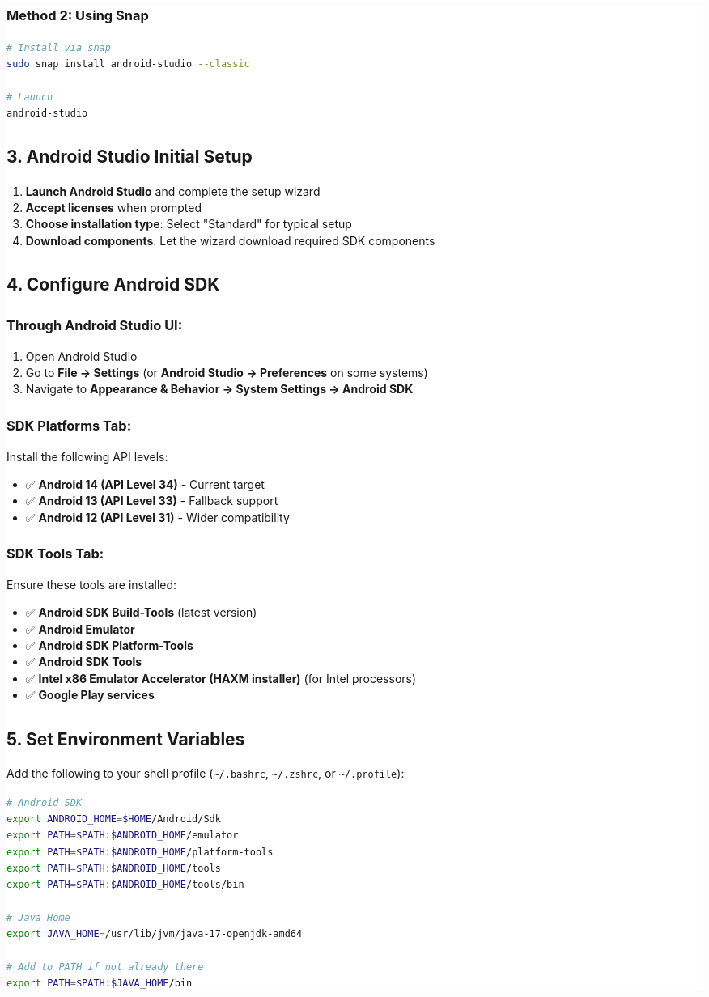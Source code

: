 ### Method 2: Using Snap

```bash
# Install via snap
sudo snap install android-studio --classic

# Launch
android-studio
```

## 3. Android Studio Initial Setup

1. **Launch Android Studio** and complete the setup wizard
2. **Accept licenses** when prompted
3. **Choose installation type**: Select "Standard" for typical setup
4. **Download components**: Let the wizard download required SDK components

## 4. Configure Android SDK

### Through Android Studio UI:

1. Open Android Studio
2. Go to **File → Settings** (or **Android Studio → Preferences** on some systems)
3. Navigate to **Appearance & Behavior → System Settings → Android SDK**

### SDK Platforms Tab:

Install the following API levels:

- ✅ **Android 14 (API Level 34)** - Current target
- ✅ **Android 13 (API Level 33)** - Fallback support
- ✅ **Android 12 (API Level 31)** - Wider compatibility

### SDK Tools Tab:

Ensure these tools are installed:

- ✅ **Android SDK Build-Tools** (latest version)
- ✅ **Android Emulator**
- ✅ **Android SDK Platform-Tools**
- ✅ **Android SDK Tools**
- ✅ **Intel x86 Emulator Accelerator (HAXM installer)** (for Intel processors)
- ✅ **Google Play services**

## 5. Set Environment Variables

Add the following to your shell profile (`~/.bashrc`, `~/.zshrc`, or `~/.profile`):

```bash
# Android SDK
export ANDROID_HOME=$HOME/Android/Sdk
export PATH=$PATH:$ANDROID_HOME/emulator
export PATH=$PATH:$ANDROID_HOME/platform-tools
export PATH=$PATH:$ANDROID_HOME/tools
export PATH=$PATH:$ANDROID_HOME/tools/bin

# Java Home
export JAVA_HOME=/usr/lib/jvm/java-17-openjdk-amd64

# Add to PATH if not already there
export PATH=$PATH:$JAVA_HOME/bin
```
